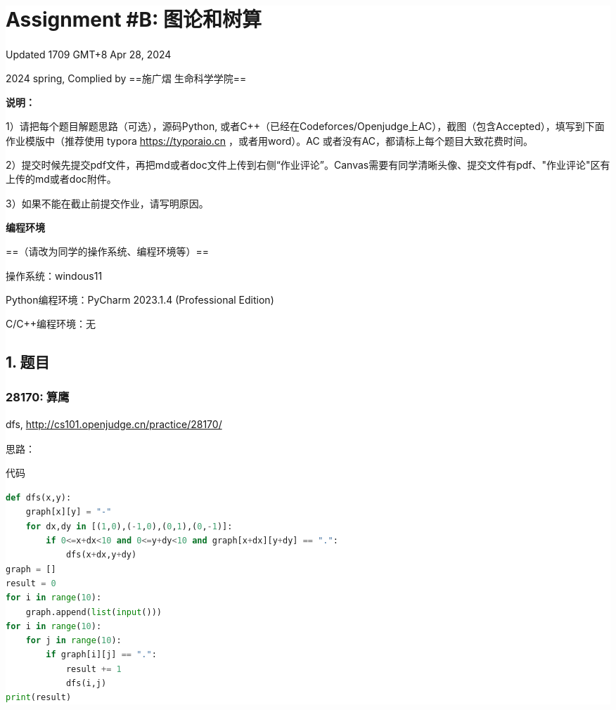 # Assignment #B: 图论和树算

Updated 1709 GMT+8 Apr 28, 2024

2024 spring, Complied by ==施广熠 生命科学学院==



**说明：**

1）请把每个题目解题思路（可选），源码Python, 或者C++（已经在Codeforces/Openjudge上AC），截图（包含Accepted），填写到下面作业模版中（推荐使用 typora https://typoraio.cn ，或者用word）。AC 或者没有AC，都请标上每个题目大致花费时间。

2）提交时候先提交pdf文件，再把md或者doc文件上传到右侧“作业评论”。Canvas需要有同学清晰头像、提交文件有pdf、"作业评论"区有上传的md或者doc附件。

3）如果不能在截止前提交作业，请写明原因。



**编程环境**

==（请改为同学的操作系统、编程环境等）==

操作系统：windous11

Python编程环境：PyCharm 2023.1.4 (Professional Edition)

C/C++编程环境：无

## 1. 题目

### 28170: 算鹰

dfs, http://cs101.openjudge.cn/practice/28170/



思路：



代码

```python
def dfs(x,y):
    graph[x][y] = "-"
    for dx,dy in [(1,0),(-1,0),(0,1),(0,-1)]:
        if 0<=x+dx<10 and 0<=y+dy<10 and graph[x+dx][y+dy] == ".":
            dfs(x+dx,y+dy)
graph = []
result = 0
for i in range(10):
    graph.append(list(input()))
for i in range(10):
    for j in range(10):
        if graph[i][j] == ".":
            result += 1
            dfs(i,j)
print(result)
```
